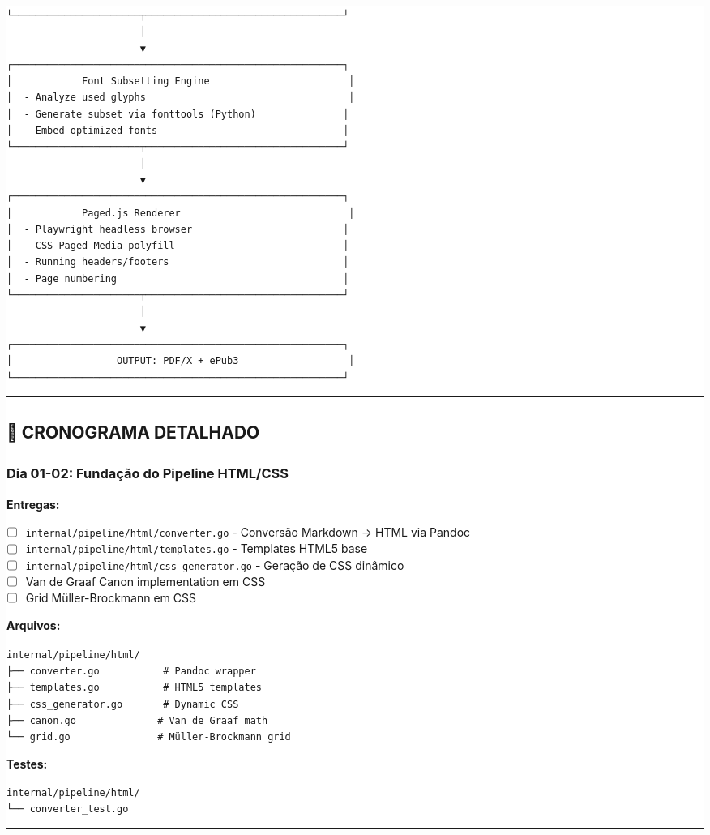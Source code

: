 ```
└──────────────────────┬──────────────────────────────────┘
                       │
                       ▼
┌─────────────────────────────────────────────────────────┐
│            Font Subsetting Engine                        │
│  - Analyze used glyphs                                   │
│  - Generate subset via fonttools (Python)               │
│  - Embed optimized fonts                                │
└──────────────────────┬──────────────────────────────────┘
                       │
                       ▼
┌─────────────────────────────────────────────────────────┐
│            Paged.js Renderer                             │
│  - Playwright headless browser                          │
│  - CSS Paged Media polyfill                             │
│  - Running headers/footers                              │
│  - Page numbering                                       │
└──────────────────────┬──────────────────────────────────┘
                       │
                       ▼
┌─────────────────────────────────────────────────────────┐
│                  OUTPUT: PDF/X + ePub3                   │
└─────────────────────────────────────────────────────────┘
```

---

## 📅 CRONOGRAMA DETALHADO

### **Dia 01-02: Fundação do Pipeline HTML/CSS**
**Entregas:**
- [ ] `internal/pipeline/html/converter.go` - Conversão Markdown → HTML via Pandoc
- [ ] `internal/pipeline/html/templates.go` - Templates HTML5 base
- [ ] `internal/pipeline/html/css_generator.go` - Geração de CSS dinâmico
- [ ] Van de Graaf Canon implementation em CSS
- [ ] Grid Müller-Brockmann em CSS

**Arquivos:**
```
internal/pipeline/html/
├── converter.go           # Pandoc wrapper
├── templates.go           # HTML5 templates
├── css_generator.go       # Dynamic CSS
├── canon.go              # Van de Graaf math
└── grid.go               # Müller-Brockmann grid
```

**Testes:**
```
internal/pipeline/html/
└── converter_test.go
```

---